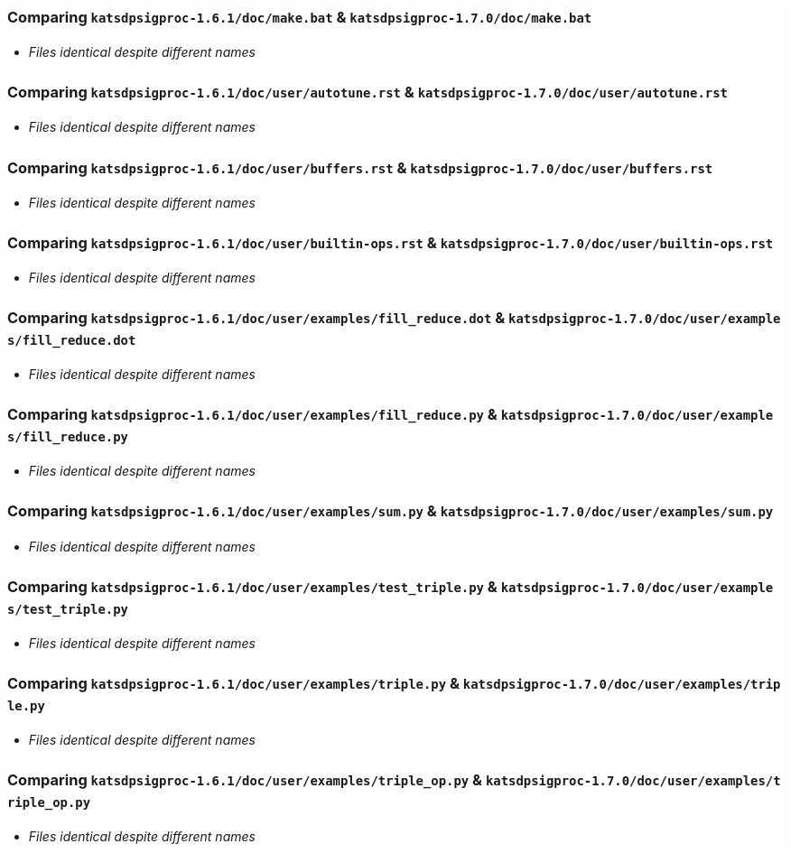 ### Comparing `katsdpsigproc-1.6.1/doc/make.bat` & `katsdpsigproc-1.7.0/doc/make.bat`

 * *Files identical despite different names*

### Comparing `katsdpsigproc-1.6.1/doc/user/autotune.rst` & `katsdpsigproc-1.7.0/doc/user/autotune.rst`

 * *Files identical despite different names*

### Comparing `katsdpsigproc-1.6.1/doc/user/buffers.rst` & `katsdpsigproc-1.7.0/doc/user/buffers.rst`

 * *Files identical despite different names*

### Comparing `katsdpsigproc-1.6.1/doc/user/builtin-ops.rst` & `katsdpsigproc-1.7.0/doc/user/builtin-ops.rst`

 * *Files identical despite different names*

### Comparing `katsdpsigproc-1.6.1/doc/user/examples/fill_reduce.dot` & `katsdpsigproc-1.7.0/doc/user/examples/fill_reduce.dot`

 * *Files identical despite different names*

### Comparing `katsdpsigproc-1.6.1/doc/user/examples/fill_reduce.py` & `katsdpsigproc-1.7.0/doc/user/examples/fill_reduce.py`

 * *Files identical despite different names*

### Comparing `katsdpsigproc-1.6.1/doc/user/examples/sum.py` & `katsdpsigproc-1.7.0/doc/user/examples/sum.py`

 * *Files identical despite different names*

### Comparing `katsdpsigproc-1.6.1/doc/user/examples/test_triple.py` & `katsdpsigproc-1.7.0/doc/user/examples/test_triple.py`

 * *Files identical despite different names*

### Comparing `katsdpsigproc-1.6.1/doc/user/examples/triple.py` & `katsdpsigproc-1.7.0/doc/user/examples/triple.py`

 * *Files identical despite different names*

### Comparing `katsdpsigproc-1.6.1/doc/user/examples/triple_op.py` & `katsdpsigproc-1.7.0/doc/user/examples/triple_op.py`

 * *Files identical despite different names*
